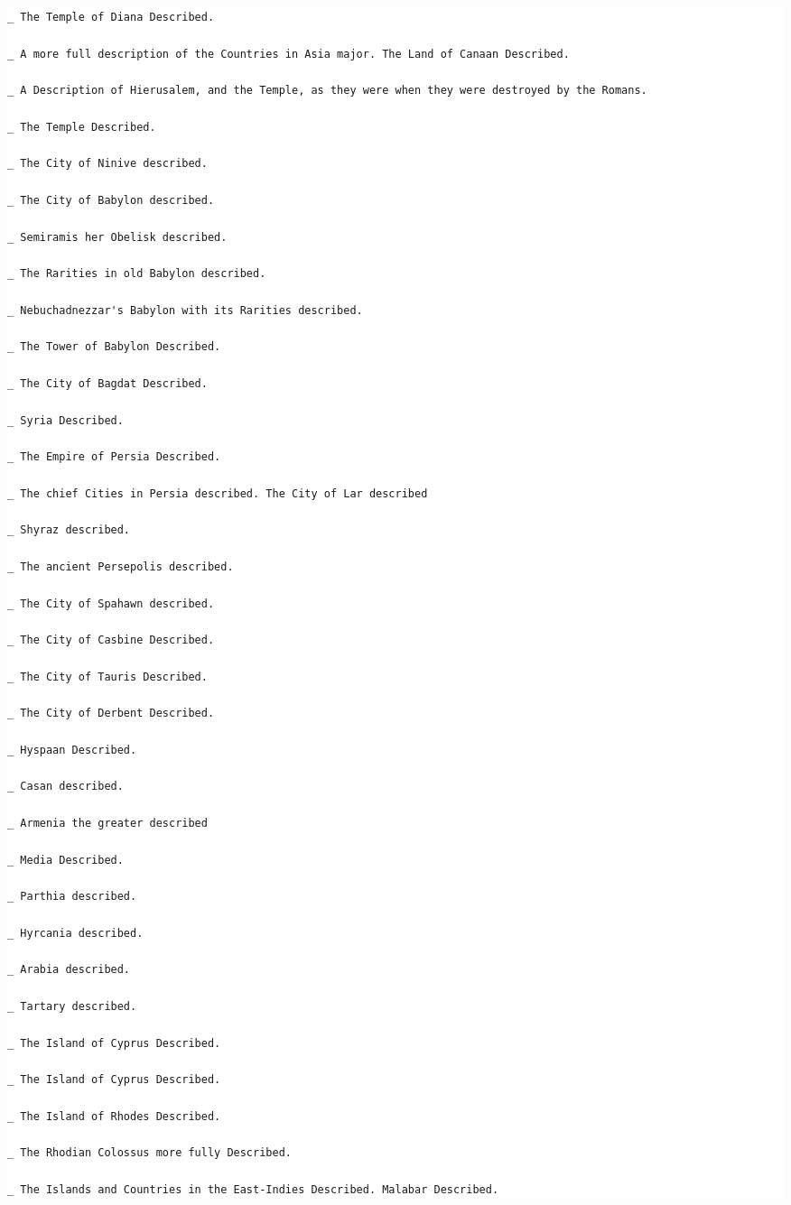     _ The Temple of Diana Described.

    _ A more full description of the Countries in Asia major. The Land of Canaan Described.

    _ A Description of Hierusalem, and the Temple, as they were when they were destroyed by the Romans.

    _ The Temple Described.

    _ The City of Ninive described.

    _ The City of Babylon described.

    _ Semiramis her Obelisk described.

    _ The Rarities in old Babylon described.

    _ Nebuchadnezzar's Babylon with its Rarities described.

    _ The Tower of Babylon Described.

    _ The City of Bagdat Described.

    _ Syria Described.

    _ The Empire of Persia Described.

    _ The chief Cities in Persia described. The City of Lar described

    _ Shyraz described.

    _ The ancient Persepolis described.

    _ The City of Spahawn described.

    _ The City of Casbine Described.

    _ The City of Tauris Described.

    _ The City of Derbent Described.

    _ Hyspaan Described.

    _ Casan described.

    _ Armenia the greater described

    _ Media Described.

    _ Parthia described.

    _ Hyrcania described.

    _ Arabia described.

    _ Tartary described.

    _ The Island of Cyprus Described.

    _ The Island of Cyprus Described.

    _ The Island of Rhodes Described.

    _ The Rhodian Colossus more fully Described.

    _ The Islands and Countries in the East-Indies Described. Malabar Described.
